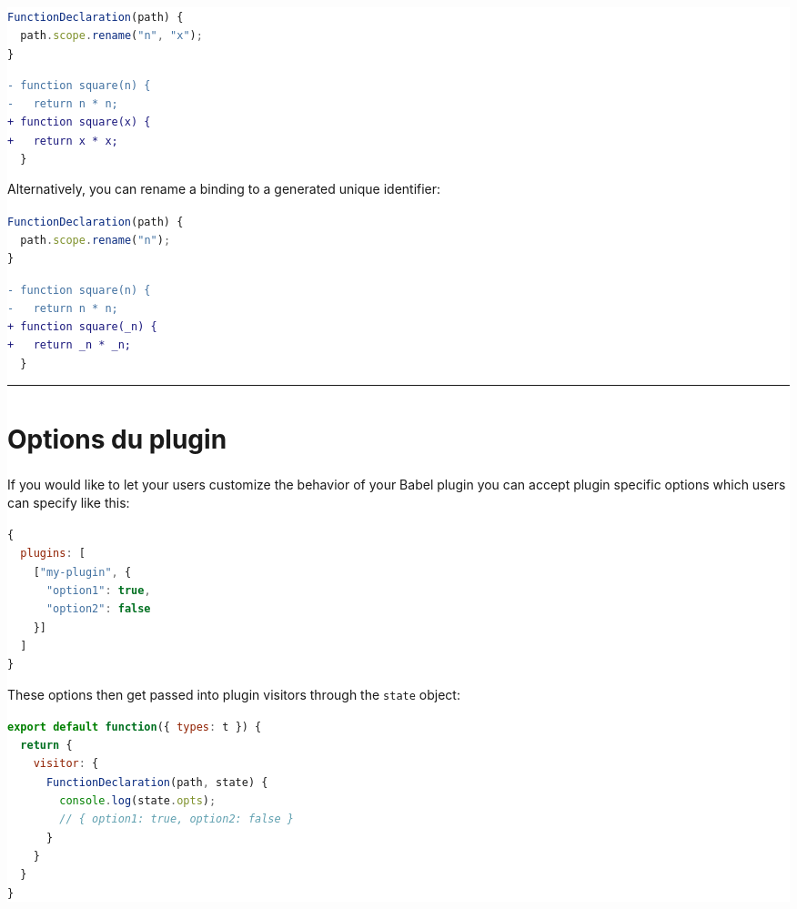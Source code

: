 ```js
FunctionDeclaration(path) {
  path.scope.rename("n", "x");
}
```

```diff
- function square(n) {
-   return n * n;
+ function square(x) {
+   return x * x;
  }
```

Alternatively, you can rename a binding to a generated unique identifier:

```js
FunctionDeclaration(path) {
  path.scope.rename("n");
}
```

```diff
- function square(n) {
-   return n * n;
+ function square(_n) {
+   return _n * _n;
  }
```

* * *

# <a id="toc-plugin-options"></a>Options du plugin

If you would like to let your users customize the behavior of your Babel plugin you can accept plugin specific options which users can specify like this:

```js
{
  plugins: [
    ["my-plugin", {
      "option1": true,
      "option2": false
    }]
  ]
}
```

These options then get passed into plugin visitors through the `state` object:

```js
export default function({ types: t }) {
  return {
    visitor: {
      FunctionDeclaration(path, state) {
        console.log(state.opts);
        // { option1: true, option2: false }
      }
    }
  }
}
```
